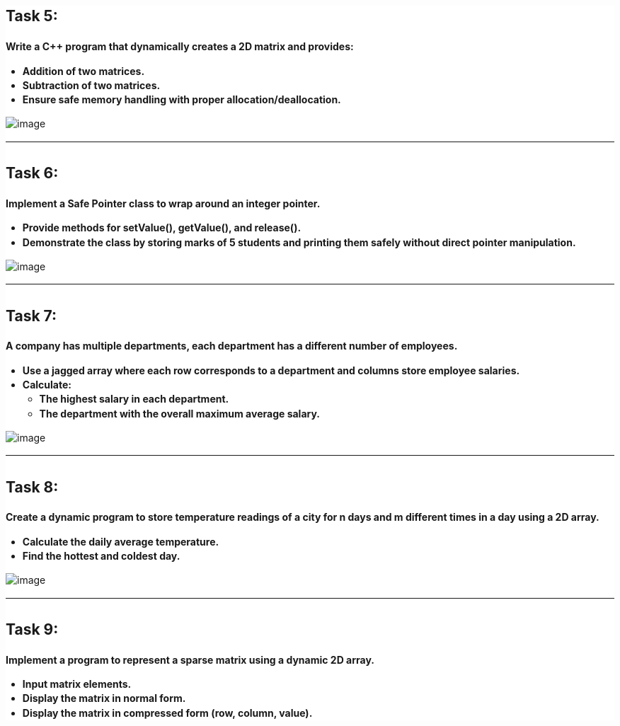 
## Task 5:

**Write a C++ program that dynamically creates a 2D matrix and provides:**
- **Addition of two matrices.**
- **Subtraction of two matrices.**
- **Ensure safe memory handling with proper allocation/deallocation.**

<img width="405" height="457" alt="image" src="https://github.com/user-attachments/assets/21fe4400-7f9b-47a6-91d5-428fef0fd51a" />

---

## Task 6:

**Implement a Safe Pointer class to wrap around an integer pointer.**
- **Provide methods for setValue(), getValue(), and release().**
- **Demonstrate the class by storing marks of 5 students and printing them safely without direct pointer manipulation.**

<img width="246" height="191" alt="image" src="https://github.com/user-attachments/assets/2852a7df-30fa-4b3c-85cb-bc80fcc0be72" />

---

## Task 7:

**A company has multiple departments, each department has a different number of employees.**
- **Use a jagged array where each row corresponds to a department and columns store employee salaries.**
- **Calculate:**
  - **The highest salary in each department.**
  - **The department with the overall maximum average salary.**

<img width="363" height="378" alt="image" src="https://github.com/user-attachments/assets/5775bf0d-bd74-40a4-91a8-686889f6b12f" />

---

## Task 8:

**Create a dynamic program to store temperature readings of a city for n days and m different times in a day using a 2D array.**
- **Calculate the daily average temperature.**
- **Find the hottest and coldest day.**

<img width="284" height="325" alt="image" src="https://github.com/user-attachments/assets/f398e28c-f225-450a-b4cd-91f9ce551bcb" />

---

## Task 9:

**Implement a program to represent a sparse matrix using a dynamic 2D array.**
- **Input matrix elements.**
- **Display the matrix in normal form.**
- **Display the matrix in compressed form (row, column, value).**
